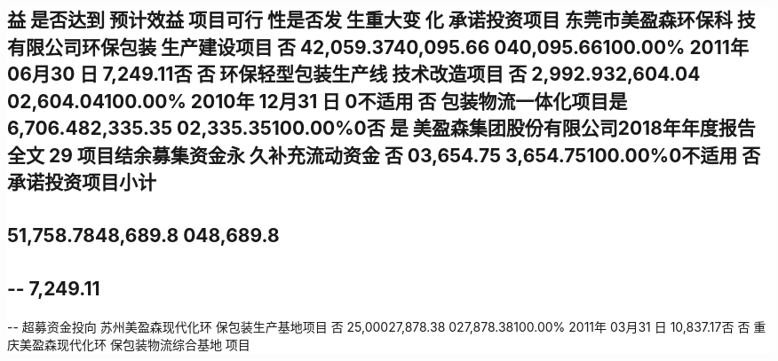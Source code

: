 益
是否达到
预计效益
项目可行
性是否发
生重大变
化
承诺投资项目
东莞市美盈森环保科
技有限公司环保包装
生产建设项目
否
42,059.3740,095.66
040,095.66100.00%
2011年
06月30
日
7,249.11否
否
环保轻型包装生产线
技术改造项目
否
2,992.932,604.04
02,604.04100.00%
2010年
12月31
日
0不适用
否
包装物流一体化项目是
6,706.482,335.35
02,335.35100.00%0否
是
美盈森集团股份有限公司2018年年度报告全文
29
项目结余募集资金永
久补充流动资金
否
03,654.75
3,654.75100.00%0不适用
否
承诺投资项目小计
--
51,758.7848,689.8
048,689.8
--
--
7,249.11
--
--
超募资金投向
苏州美盈森现代化环
保包装生产基地项目
否
25,00027,878.38
027,878.38100.00%
2011年
03月31
日
10,837.17否
否
重庆美盈森现代化环
保包装物流综合基地
项目